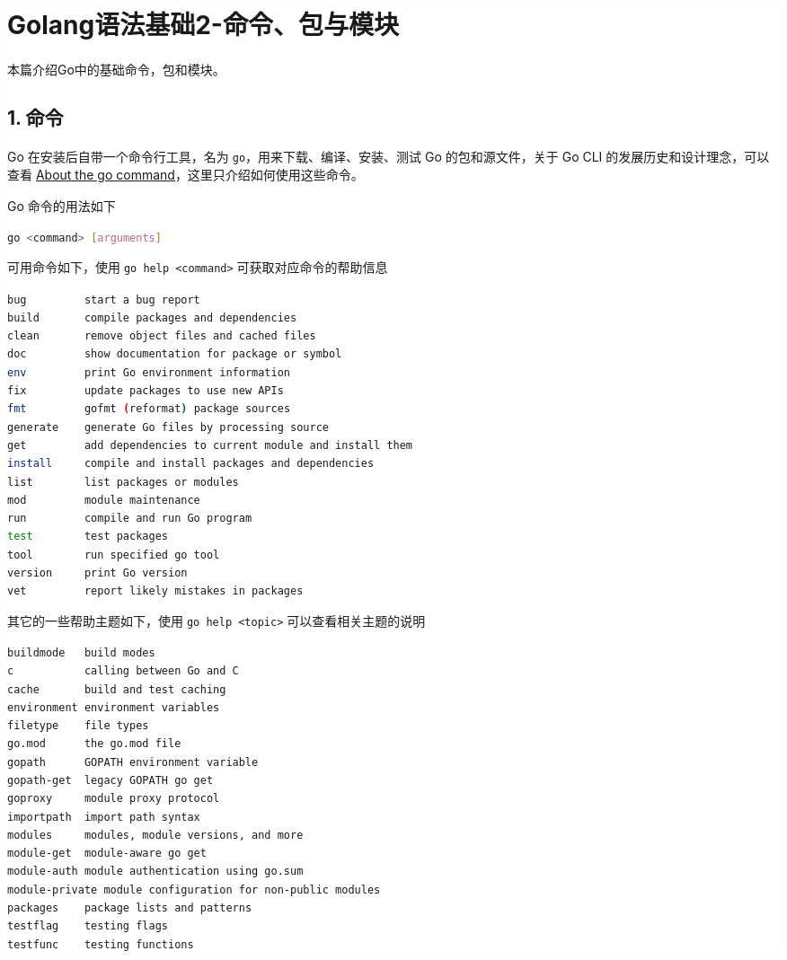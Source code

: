 # Golang语法基础2-命令、包与模块


本篇介绍Go中的基础命令，包和模块。

## 1. 命令

Go 在安装后自带一个命令行工具，名为 `go`，用来下载、编译、安装、测试 Go 的包和源文件，关于 Go CLI 的发展历史和设计理念，可以查看 [About the go command](https://golang.google.cn/doc/articles/go_command.html)，这里只介绍如何使用这些命令。

Go 命令的用法如下

```bash
go <command> [arguments]
```

可用命令如下，使用 `go help <command>` 可获取对应命令的帮助信息

```bash
bug         start a bug report
build       compile packages and dependencies
clean       remove object files and cached files
doc         show documentation for package or symbol
env         print Go environment information
fix         update packages to use new APIs
fmt         gofmt (reformat) package sources
generate    generate Go files by processing source
get         add dependencies to current module and install them
install     compile and install packages and dependencies
list        list packages or modules
mod         module maintenance
run         compile and run Go program
test        test packages
tool        run specified go tool
version     print Go version
vet         report likely mistakes in packages
```

其它的一些帮助主题如下，使用 `go help <topic>` 可以查看相关主题的说明

```bash
buildmode   build modes
c           calling between Go and C
cache       build and test caching
environment environment variables
filetype    file types
go.mod      the go.mod file
gopath      GOPATH environment variable
gopath-get  legacy GOPATH go get
goproxy     module proxy protocol
importpath  import path syntax
modules     modules, module versions, and more
module-get  module-aware go get
module-auth module authentication using go.sum
module-private module configuration for non-public modules
packages    package lists and patterns
testflag    testing flags
testfunc    testing functions
```

